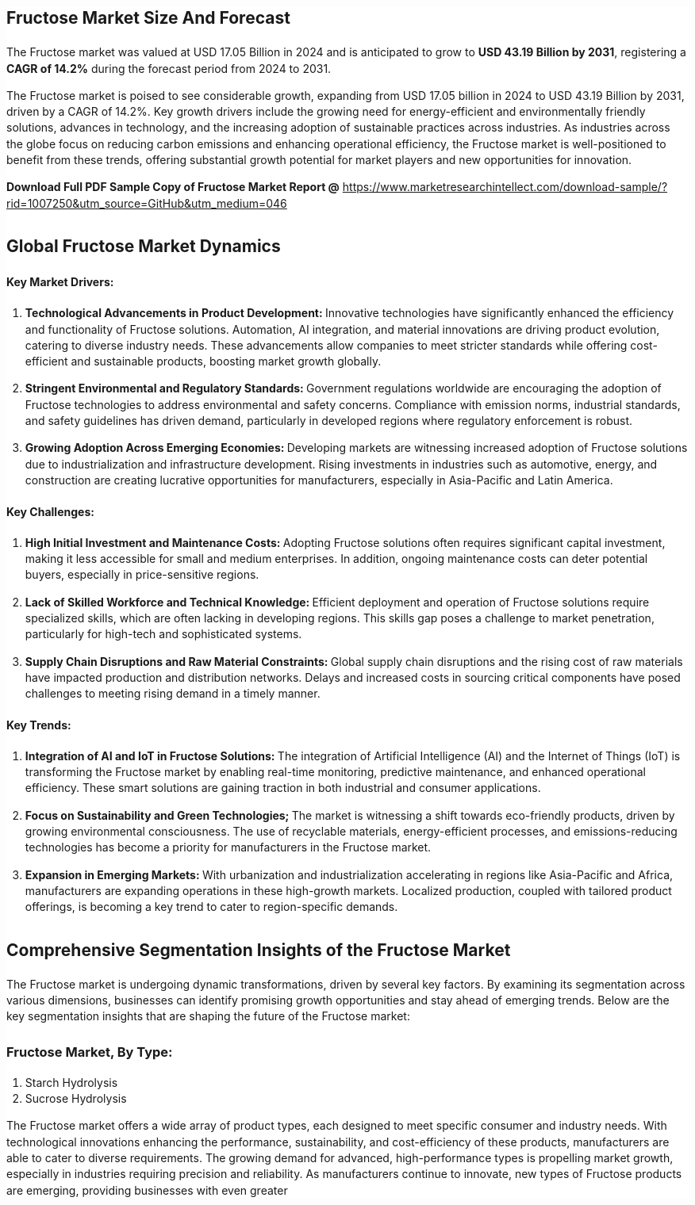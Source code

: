 <h2>Fructose  Market Size And Forecast</h2><p>The Fructose  market was valued at USD 17.05 Billion in 2024 and is anticipated to grow to <strong>USD 43.19 Billion by 2031</strong>, registering a <strong>CAGR of 14.2%</strong> during the forecast period from 2024 to 2031.</p><p>The Fructose  market is poised to see considerable growth, expanding from USD 17.05 billion in 2024 to USD 43.19 Billion by 2031, driven by a CAGR of 14.2%. Key growth drivers include the growing need for energy-efficient and environmentally friendly solutions, advances in technology, and the increasing adoption of sustainable practices across industries. As industries across the globe focus on reducing carbon emissions and enhancing operational efficiency, the Fructose  market is well-positioned to benefit from these trends, offering substantial growth potential for market players and new opportunities for innovation.</p><p><strong>Download Full PDF Sample Copy of Fructose  Market Report @</strong>&nbsp;<a href="https://www.marketresearchintellect.com/download-sample/?rid=1007250&amp;utm_source=GitHub&amp;utm_medium=046">https://www.marketresearchintellect.com/download-sample/?rid=1007250&amp;utm_source=GitHub&amp;utm_medium=046</a></p><h2>Global Fructose  Market Dynamics</h2><h4><strong>Key Market Drivers:</strong></h4><ol><li><p><strong>Technological Advancements in Product Development:&nbsp;</strong>Innovative technologies have significantly enhanced the efficiency and functionality of Fructose  solutions. Automation, AI integration, and material innovations are driving product evolution, catering to diverse industry needs. These advancements allow companies to meet stricter standards while offering cost-efficient and sustainable products, boosting market growth globally.</p></li><li><p><strong>Stringent Environmental and Regulatory Standards:&nbsp;</strong>Government regulations worldwide are encouraging the adoption of Fructose  technologies to address environmental and safety concerns. Compliance with emission norms, industrial standards, and safety guidelines has driven demand, particularly in developed regions where regulatory enforcement is robust.</p></li><li><p><strong>Growing Adoption Across Emerging Economies:&nbsp;</strong>Developing markets are witnessing increased adoption of Fructose  solutions due to industrialization and infrastructure development. Rising investments in industries such as automotive, energy, and construction are creating lucrative opportunities for manufacturers, especially in Asia-Pacific and Latin America.</p></li></ol><h4><strong>Key Challenges:</strong></h4><ol><li><p><strong>High Initial Investment and Maintenance Costs:&nbsp;</strong>Adopting Fructose  solutions often requires significant capital investment, making it less accessible for small and medium enterprises. In addition, ongoing maintenance costs can deter potential buyers, especially in price-sensitive regions.</p></li><li><p><strong>Lack of Skilled Workforce and Technical Knowledge:&nbsp;</strong>Efficient deployment and operation of Fructose  solutions require specialized skills, which are often lacking in developing regions. This skills gap poses a challenge to market penetration, particularly for high-tech and sophisticated systems.</p></li><li><p><strong>Supply Chain Disruptions and Raw Material Constraints:&nbsp;</strong>Global supply chain disruptions and the rising cost of raw materials have impacted production and distribution networks. Delays and increased costs in sourcing critical components have posed challenges to meeting rising demand in a timely manner.</p></li></ol><h4><strong>Key Trends:</strong></h4><ol><li><p><strong>Integration of AI and IoT in Fructose  Solutions:&nbsp;</strong>The integration of Artificial Intelligence (AI) and the Internet of Things (IoT) is transforming the Fructose  market by enabling real-time monitoring, predictive maintenance, and enhanced operational efficiency. These smart solutions are gaining traction in both industrial and consumer applications.</p></li><li><p><strong>Focus on Sustainability and Green Technologies;&nbsp;</strong>The market is witnessing a shift towards eco-friendly products, driven by growing environmental consciousness. The use of recyclable materials, energy-efficient processes, and emissions-reducing technologies has become a priority for manufacturers in the Fructose  market.</p></li><li><p><strong>Expansion in Emerging Markets:&nbsp;</strong>With urbanization and industrialization accelerating in regions like Asia-Pacific and Africa, manufacturers are expanding operations in these high-growth markets. Localized production, coupled with tailored product offerings, is becoming a key trend to cater to region-specific demands.</p></li></ol><div class="article-main__content" data-test-id="publishing-text-block"><h2>Comprehensive Segmentation Insights of the Fructose  Market</h2><p>The Fructose  market is undergoing dynamic transformations, driven by several key factors. By examining its segmentation across various dimensions, businesses can identify promising growth opportunities and stay ahead of emerging trends. Below are the key segmentation insights that are shaping the future of the Fructose  market:</p><h3><strong>Fructose  Market, By Type:<br /></strong></h3><ol><li>Starch Hydrolysis<li> Sucrose Hydrolysis</li></ol><p>The Fructose  market offers a wide array of product types, each designed to meet specific consumer and industry needs. With technological innovations enhancing the performance, sustainability, and cost-efficiency of these products, manufacturers are able to cater to diverse requirements. The growing demand for advanced, high-performance types is propelling market growth, especially in industries requiring precision and reliability. As manufacturers continue to innovate, new types of Fructose  products are emerging, providing businesses with even greater